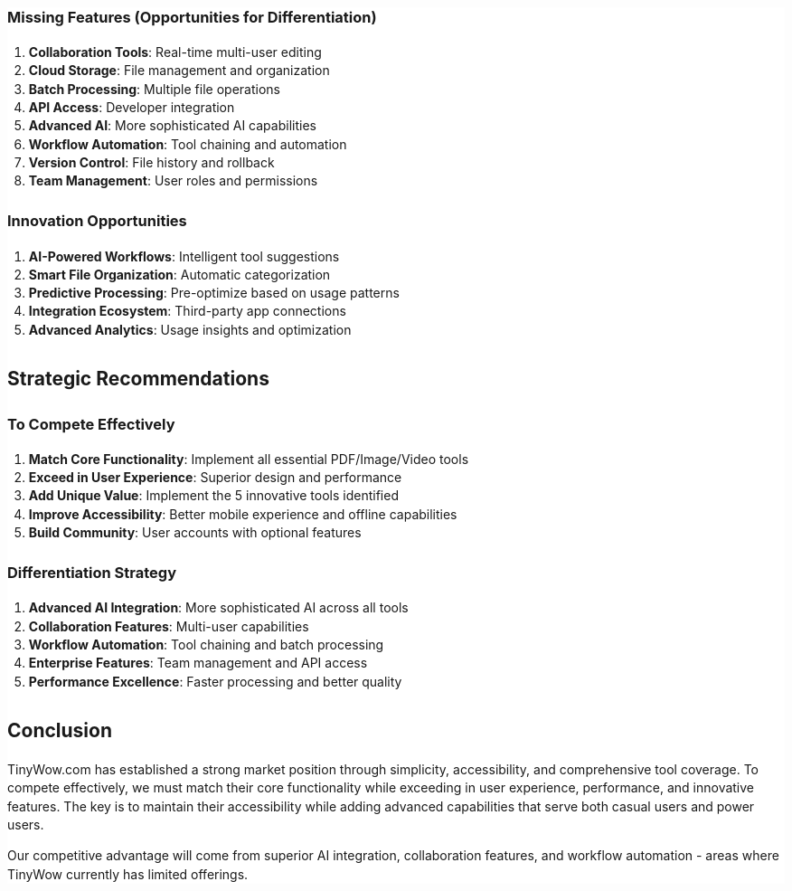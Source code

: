 ### Missing Features (Opportunities for Differentiation)
1. **Collaboration Tools**: Real-time multi-user editing
2. **Cloud Storage**: File management and organization
3. **Batch Processing**: Multiple file operations
4. **API Access**: Developer integration
5. **Advanced AI**: More sophisticated AI capabilities
6. **Workflow Automation**: Tool chaining and automation
7. **Version Control**: File history and rollback
8. **Team Management**: User roles and permissions

### Innovation Opportunities
1. **AI-Powered Workflows**: Intelligent tool suggestions
2. **Smart File Organization**: Automatic categorization
3. **Predictive Processing**: Pre-optimize based on usage patterns
4. **Integration Ecosystem**: Third-party app connections
5. **Advanced Analytics**: Usage insights and optimization

## Strategic Recommendations

### To Compete Effectively
1. **Match Core Functionality**: Implement all essential PDF/Image/Video tools
2. **Exceed in User Experience**: Superior design and performance
3. **Add Unique Value**: Implement the 5 innovative tools identified
4. **Improve Accessibility**: Better mobile experience and offline capabilities
5. **Build Community**: User accounts with optional features

### Differentiation Strategy
1. **Advanced AI Integration**: More sophisticated AI across all tools
2. **Collaboration Features**: Multi-user capabilities
3. **Workflow Automation**: Tool chaining and batch processing
4. **Enterprise Features**: Team management and API access
5. **Performance Excellence**: Faster processing and better quality

## Conclusion

TinyWow.com has established a strong market position through simplicity, accessibility, and comprehensive tool coverage. To compete effectively, we must match their core functionality while exceeding in user experience, performance, and innovative features. The key is to maintain their accessibility while adding advanced capabilities that serve both casual users and power users.

Our competitive advantage will come from superior AI integration, collaboration features, and workflow automation - areas where TinyWow currently has limited offerings.
